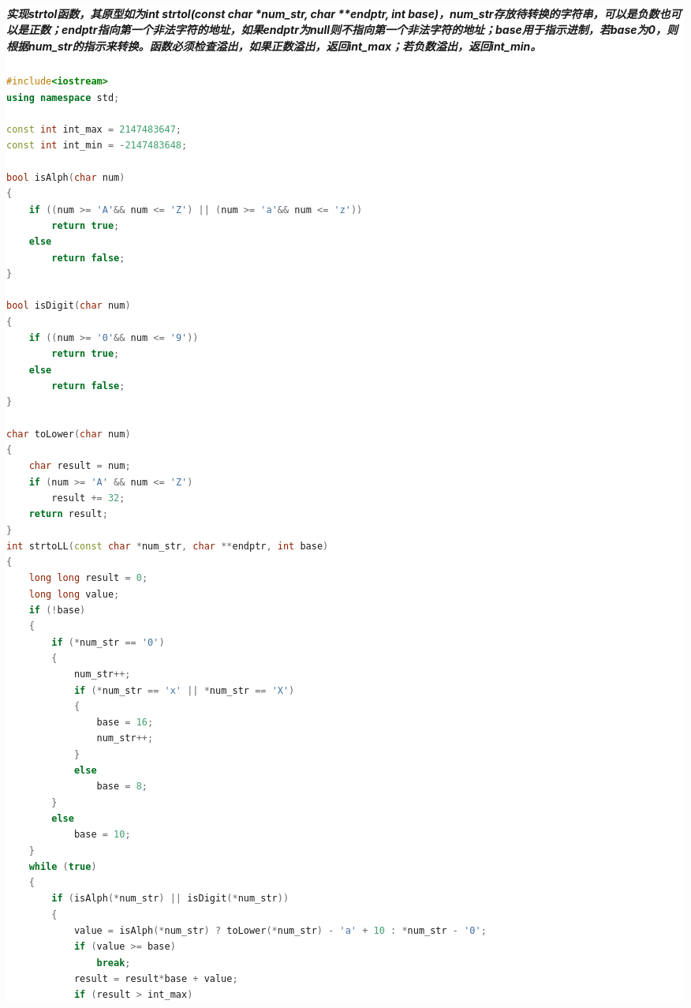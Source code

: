 ##### 实现strtol函数，其原型如为int strtol(const char *num_str, char **endptr, int base)，num_str存放待转换的字符串，可以是负数也可以是正数；endptr指向第一个非法字符的地址，如果endptr为null则不指向第一个非法字符的地址；base用于指示进制，若base为0，则根据num_str的指示来转换。函数必须检查溢出，如果正数溢出，返回int_max；若负数溢出，返回int_min。

```c++
#include<iostream>
using namespace std;
 
const int int_max = 2147483647;
const int int_min = -2147483648;
 
bool isAlph(char num)
{
    if ((num >= 'A'&& num <= 'Z') || (num >= 'a'&& num <= 'z'))
        return true;
    else
        return false;
}
 
bool isDigit(char num)
{
    if ((num >= '0'&& num <= '9'))
        return true;
    else
        return false;
}
 
char toLower(char num)
{
    char result = num;
    if (num >= 'A' && num <= 'Z')
        result += 32;
    return result;
}
int strtoLL(const char *num_str, char **endptr, int base)
{
    long long result = 0;
    long long value;
    if (!base)
    {
        if (*num_str == '0')
        {
            num_str++;
            if (*num_str == 'x' || *num_str == 'X')
            {
                base = 16;
                num_str++;
            }
            else
                base = 8;
        }
        else
            base = 10;
    }
    while (true)
    {
        if (isAlph(*num_str) || isDigit(*num_str))
        {
            value = isAlph(*num_str) ? toLower(*num_str) - 'a' + 10 : *num_str - '0';
            if (value >= base)
                break;
            result = result*base + value;
            if (result > int_max)
```